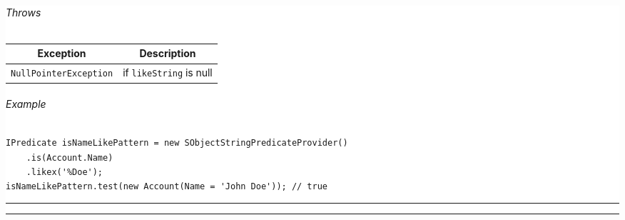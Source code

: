 ###### Throws

|Exception|Description|
|---|---|
|`NullPointerException`|if `likeString` is null|

###### Example
```apex
IPredicate isNameLikePattern = new SObjectStringPredicateProvider()
    .is(Account.Name)
    .likex('%Doe');
isNameLikePattern.test(new Account(Name = 'John Doe')); // true
```


---

---
